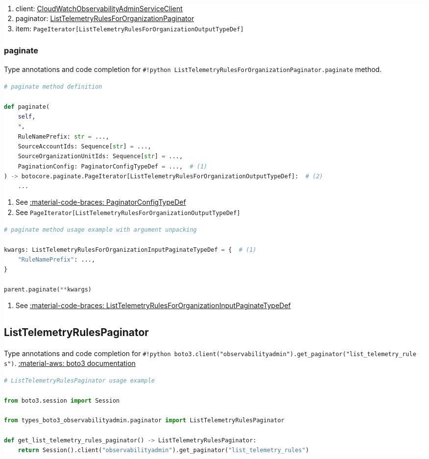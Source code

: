1. client: [CloudWatchObservabilityAdminServiceClient](./client.md)
2. paginator: [ListTelemetryRulesForOrganizationPaginator](./paginators.md#listtelemetryrulesfororganizationpaginator)
3. item: `PageIterator[ListTelemetryRulesForOrganizationOutputTypeDef]`


### paginate

Type annotations and code completion for `#!python ListTelemetryRulesForOrganizationPaginator.paginate` method.

```python
# paginate method definition

def paginate(
    self,
    *,
    RuleNamePrefix: str = ...,
    SourceAccountIds: Sequence[str] = ...,
    SourceOrganizationUnitIds: Sequence[str] = ...,
    PaginationConfig: PaginatorConfigTypeDef = ...,  # (1)
) -> botocore.paginate.PageIterator[ListTelemetryRulesForOrganizationOutputTypeDef]:  # (2)
    ...
```

1. See [:material-code-braces: PaginatorConfigTypeDef](./type_defs.md#paginatorconfigtypedef)
2. See `PageIterator[ListTelemetryRulesForOrganizationOutputTypeDef]`


```python
# paginate method usage example with argument unpacking

kwargs: ListTelemetryRulesForOrganizationInputPaginateTypeDef = {  # (1)
    "RuleNamePrefix": ...,
}

parent.paginate(**kwargs)
```

1. See [:material-code-braces: ListTelemetryRulesForOrganizationInputPaginateTypeDef](./type_defs.md#listtelemetryrulesfororganizationinputpaginatetypedef)
## ListTelemetryRulesPaginator

Type annotations and code completion for `#!python boto3.client("observabilityadmin").get_paginator("list_telemetry_rules")`.
[:material-aws: boto3 documentation](https://boto3.amazonaws.com/v1/documentation/api/latest/reference/services/observabilityadmin/paginator/ListTelemetryRules.html#CloudWatchObservabilityAdminService.Paginator.ListTelemetryRules)

```python
# ListTelemetryRulesPaginator usage example

from boto3.session import Session

from types_boto3_observabilityadmin.paginator import ListTelemetryRulesPaginator

def get_list_telemetry_rules_paginator() -> ListTelemetryRulesPaginator:
    return Session().client("observabilityadmin").get_paginator("list_telemetry_rules")
```
